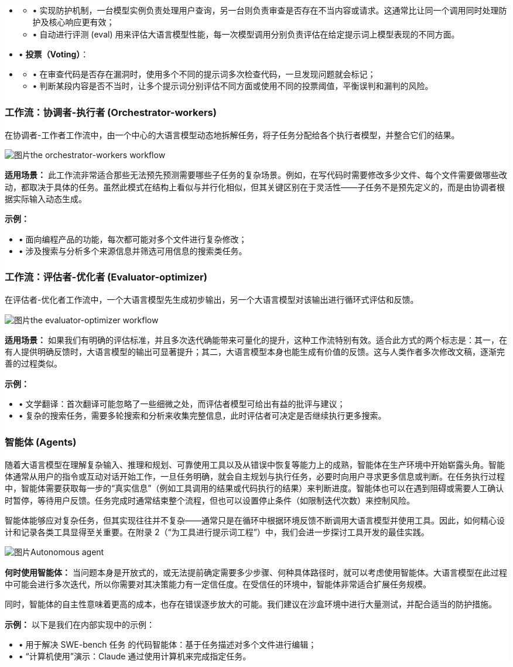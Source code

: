 - - • 实现防护机制，一台模型实例负责处理用户查询，另一台则负责审查是否存在不当内容或请求。这通常比让同一个调用同时处理防护及核心响应更有效；
  - • 自动进行评测 (eval) 用来评估大语言模型性能，每一次模型调用分别负责评估在给定提示词上模型表现的不同方面。

- • **投票（Voting）**：

- - • 在审查代码是否存在漏洞时，使用多个不同的提示词多次检查代码，一旦发现问题就会标记；
  - • 判断某段内容是否不当时，让多个提示词分别评估不同方面或使用不同的投票阈值，平衡误判和漏判的风险。

### 工作流：协调者-执行者 (Orchestrator-workers)

在协调者-工作者工作流中，由一个中心的大语言模型动态地拆解任务，将子任务分配给各个执行者模型，并整合它们的结果。

![图片](https://mmbiz.qpic.cn/sz_mmbiz_jpg/bHdE9SRgCtSUzde4Iqojar89l3MFBPYy3ucKsbCEP3lolic15UVqGuZ2fwBZeoiaIlmdibD7tuJqQqZD1lZQKmhDw/640?wx_fmt=other&from=appmsg&tp=webp&wxfrom=5&wx_lazy=1&wx_co=1)the orchestrator-workers workflow

**适用场景：** 此工作流非常适合那些无法预先预测需要哪些子任务的复杂场景。例如，在写代码时需要修改多少文件、每个文件需要做哪些改动，都取决于具体的任务。虽然此模式在结构上看似与并行化相似，但其关键区别在于灵活性——子任务不是预先定义的，而是由协调者根据实际输入动态生成。

**示例：**

- • 面向编程产品的功能，每次都可能对多个文件进行复杂修改；
- • 涉及搜索与分析多个来源信息并筛选可用信息的搜索类任务。

### 工作流：评估者-优化者 (Evaluator-optimizer)

在评估者-优化者工作流中，一个大语言模型先生成初步输出，另一个大语言模型对该输出进行循环式评估和反馈。

![图片](https://mmbiz.qpic.cn/sz_mmbiz_jpg/bHdE9SRgCtSUzde4Iqojar89l3MFBPYyeHMlibT8GWudJ2OMn7Dht0icBazVsRUOVU3Picyoxd2mrMhT6ick4mZAhw/640?wx_fmt=other&from=appmsg&tp=webp&wxfrom=5&wx_lazy=1&wx_co=1)the evaluator-optimizer workflow

**适用场景：** 如果我们有明确的评估标准，并且多次迭代确能带来可量化的提升，这种工作流特别有效。适合此方式的两个标志是：其一，在有人提供明确反馈时，大语言模型的输出可显著提升；其二，大语言模型本身也能生成有价值的反馈。这与人类作者多次修改文稿，逐渐完善的过程类似。

**示例：**

- • 文学翻译：首次翻译可能忽略了一些细微之处，而评估者模型可给出有益的批评与建议；
- • 复杂的搜索任务，需要多轮搜索和分析来收集完整信息，此时评估者可决定是否继续执行更多搜索。

### 智能体 (Agents)

随着大语言模型在理解复杂输入、推理和规划、可靠使用工具以及从错误中恢复等能力上的成熟，智能体在生产环境中开始崭露头角。智能体通常从用户的指令或互动对话开始工作，一旦任务明确，就会自主规划与执行任务，必要时向用户寻求更多信息或判断。在任务执行过程中，智能体需要获取每一步的“真实信息”（例如工具调用的结果或代码执行的结果）来判断进度。智能体也可以在遇到阻碍或需要人工确认时暂停，等待用户反馈。任务完成时通常结束整个流程，但也可以设置停止条件（如限制迭代次数）来控制风险。

智能体能够应对复杂任务，但其实现往往并不复杂——通常只是在循环中根据环境反馈不断调用大语言模型并使用工具。因此，如何精心设计和记录各类工具显得至关重要。在附录 2（“为工具进行提示词工程”）中，我们会进一步探讨工具开发的最佳实践。

![图片](https://mmbiz.qpic.cn/sz_mmbiz_jpg/bHdE9SRgCtSUzde4Iqojar89l3MFBPYyI6xs719bIAQcoaNs3T7PQCRKqbnTv3D7ZVib47uudZVbWWcojCYrZVg/640?wx_fmt=other&from=appmsg&tp=webp&wxfrom=5&wx_lazy=1&wx_co=1)Autonomous agent

**何时使用智能体：** 当问题本身是开放式的，或无法提前确定需要多少步骤、何种具体路径时，就可以考虑使用智能体。大语言模型在此过程中可能会进行多次迭代，所以你需要对其决策能力有一定信任度。在受信任的环境中，智能体非常适合扩展任务规模。

同时，智能体的自主性意味着更高的成本，也存在错误逐步放大的可能。我们建议在沙盒环境中进行大量测试，并配合适当的防护措施。

**示例：**
以下是我们在内部实现中的示例：

- • 用于解决 SWE-bench 任务 的代码智能体：基于任务描述对多个文件进行编辑；
- • “计算机使用”演示：Claude 通过使用计算机来完成指定任务。
